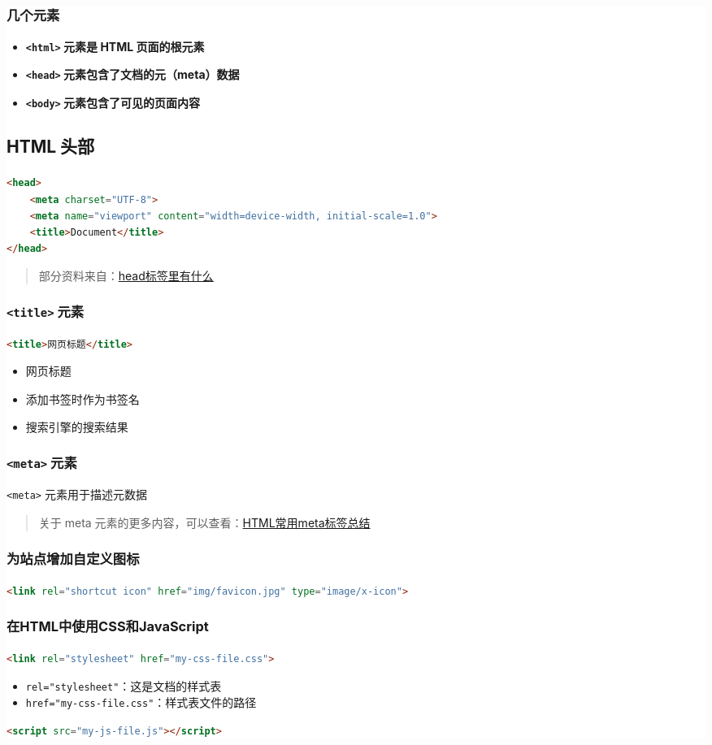 ### 几个元素

- **`<html>` 元素是 HTML 页面的根元素**
- **`<head>` 元素包含了文档的元（meta）数据**

- **`<body>` 元素包含了可见的页面内容**

## HTML 头部

```html
<head>
    <meta charset="UTF-8">
    <meta name="viewport" content="width=device-width, initial-scale=1.0">
    <title>Document</title>
</head>
```

>  部分资料来自：[head标签里有什么](https://developer.mozilla.org/zh-CN/docs/learn/HTML/Introduction_to_HTML/The_head_metada)

### `<title>`  元素

```html
<title>网页标题</title>
```

- 网页标题
- 添加书签时作为书签名

- 搜索引擎的搜索结果

### `<meta>`  元素

`<meta>` 元素用于描述元数据

>  关于 meta 元素的更多内容，可以查看：[HTML常用meta标签总结](https://www.yuque.com/gangafengliu/frontend-rookie/html-meta)

### 为站点增加自定义图标

```html
<link rel="shortcut icon" href="img/favicon.jpg" type="image/x-icon">
```

### 在HTML中使用CSS和JavaScript

```html
<link rel="stylesheet" href="my-css-file.css">
```

- `rel="stylesheet"`：这是文档的样式表
- `href="my-css-file.css"`：样式表文件的路径

```html
<script src="my-js-file.js"></script>
```
